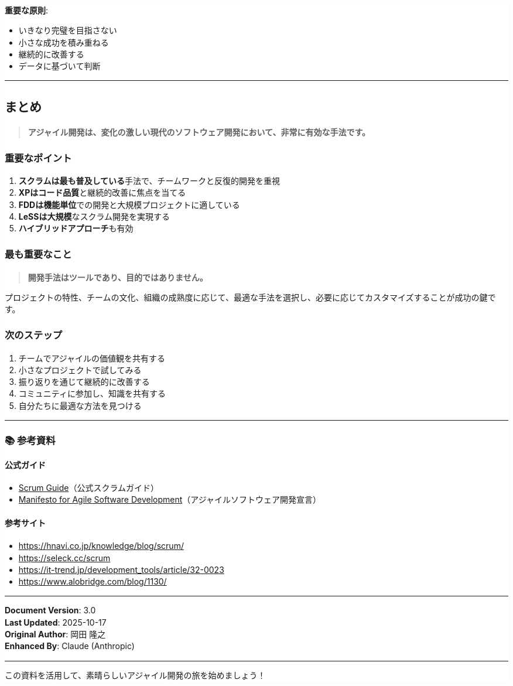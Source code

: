 **重要な原則**:
- いきなり完璧を目指さない
- 小さな成功を積み重ねる
- 継続的に改善する
- データに基づいて判断

---

## まとめ

> **アジャイル開発は、変化の激しい現代のソフトウェア開発において、非常に有効な手法です。**

### 重要なポイント

1. **スクラムは最も普及している**手法で、チームワークと反復的開発を重視
2. **XPはコード品質**と継続的改善に焦点を当てる
3. **FDDは機能単位**での開発と大規模プロジェクトに適している
4. **LeSSは大規模**なスクラム開発を実現する
5. **ハイブリッドアプローチ**も有効

### 最も重要なこと

> **開発手法はツールであり、目的ではありません。**

プロジェクトの特性、チームの文化、組織の成熟度に応じて、最適な手法を選択し、必要に応じてカスタマイズすることが成功の鍵です。

### 次のステップ

1. チームでアジャイルの価値観を共有する
2. 小さなプロジェクトで試してみる
3. 振り返りを通じて継続的に改善する
4. コミュニティに参加し、知識を共有する
5. 自分たちに最適な方法を見つける

---

### 📚 参考資料

#### 公式ガイド
- [Scrum Guide](https://scrumguides.org/)（公式スクラムガイド）
- [Manifesto for Agile Software Development](https://agilemanifesto.org/)（アジャイルソフトウェア開発宣言）

#### 参考サイト
- https://hnavi.co.jp/knowledge/blog/scrum/
- https://seleck.cc/scrum
- https://it-trend.jp/development_tools/article/32-0023
- https://www.alobridge.com/blog/1130/

---

**Document Version**: 3.0  
**Last Updated**: 2025-10-17  
**Original Author**: 岡田 隆之  
**Enhanced By**: Claude (Anthropic)

---

この資料を活用して、素晴らしいアジャイル開発の旅を始めましょう！

